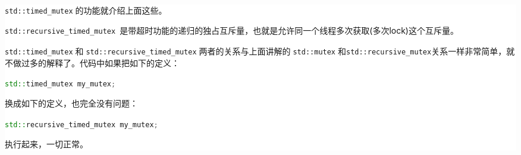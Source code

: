 `std::timed_mutex` 的功能就介绍上面这些。

`std::recursive_timed_mutex `是带超时功能的递归的独占互斥量，也就是允许同一个线程多次获取(多次lock)这个互斥量。

`std::timed_mutex` 和 `std::recursive_timed_mutex` 两者的关系与上面讲解的 `std::mutex` 和` std::recursive_mutex `关系一样非常简单，就不做过多的解释了。代码中如果把如下的定义：

```c++
std::timed_mutex my_mutex;
```

换成如下的定义，也完全没有问题：

```c++
std::recursive_timed_mutex my_mutex;
```

执行起来，一切正常。